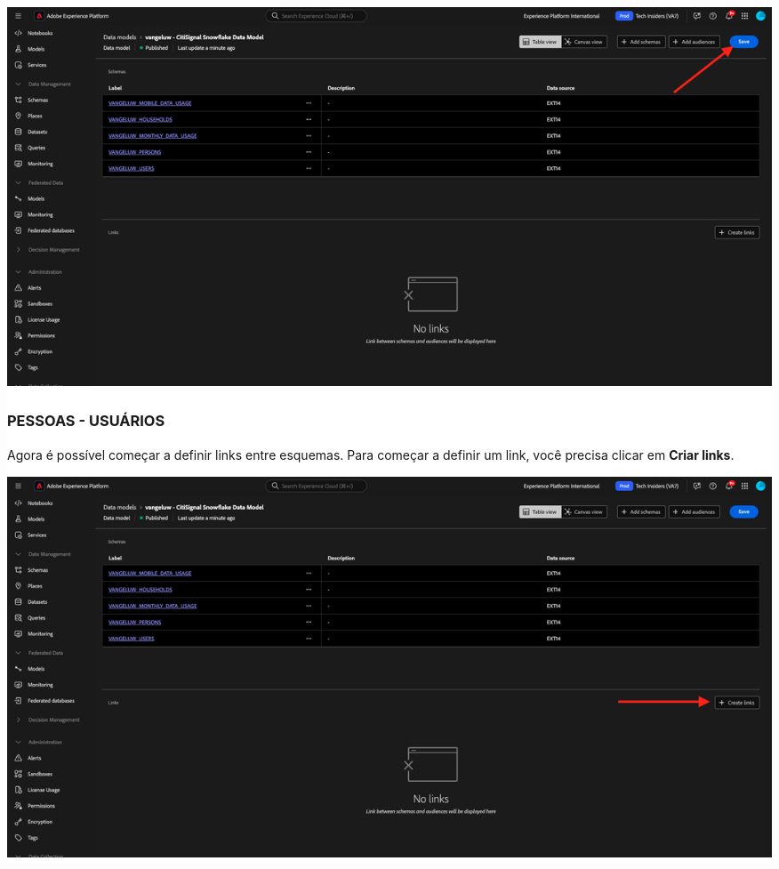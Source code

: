 ![FAC](./images/fdb16.png)

### PESSOAS - USUÁRIOS

Agora é possível começar a definir links entre esquemas. Para começar a definir um link, você precisa clicar em **Criar links**.

![FAC](./images/fdb16a.png)
